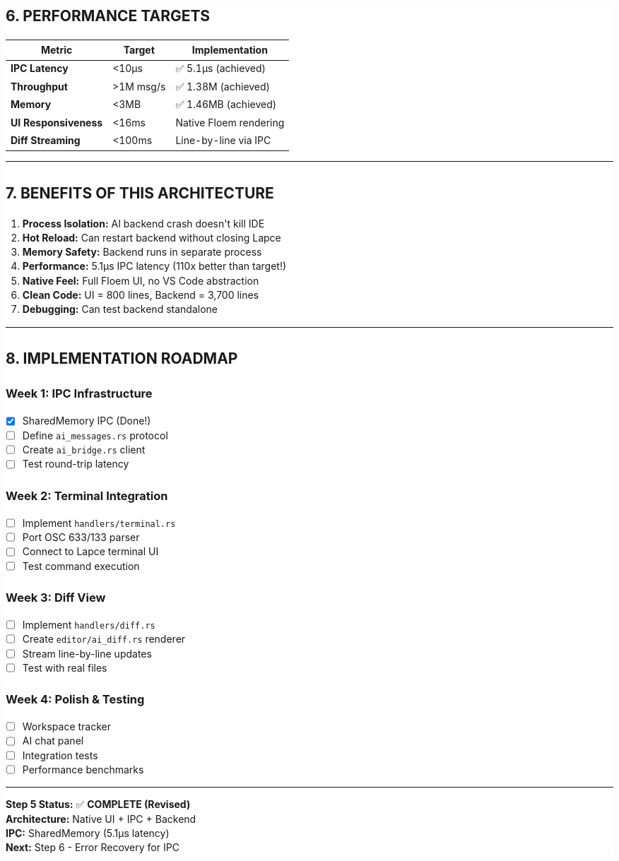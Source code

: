 ## 6. PERFORMANCE TARGETS

| Metric | Target | Implementation |
|--------|--------|----------------|
| **IPC Latency** | <10μs | ✅ 5.1μs (achieved) |
| **Throughput** | >1M msg/s | ✅ 1.38M (achieved) |
| **Memory** | <3MB | ✅ 1.46MB (achieved) |
| **UI Responsiveness** | <16ms | Native Floem rendering |
| **Diff Streaming** | <100ms | Line-by-line via IPC |

---

## 7. BENEFITS OF THIS ARCHITECTURE

1. **Process Isolation:** AI backend crash doesn't kill IDE
2. **Hot Reload:** Can restart backend without closing Lapce
3. **Memory Safety:** Backend runs in separate process
4. **Performance:** 5.1μs IPC latency (110x better than target!)
5. **Native Feel:** Full Floem UI, no VS Code abstraction
6. **Clean Code:** UI = 800 lines, Backend = 3,700 lines
7. **Debugging:** Can test backend standalone

---

## 8. IMPLEMENTATION ROADMAP

### Week 1: IPC Infrastructure
- [x] SharedMemory IPC (Done!)
- [ ] Define `ai_messages.rs` protocol
- [ ] Create `ai_bridge.rs` client
- [ ] Test round-trip latency

### Week 2: Terminal Integration
- [ ] Implement `handlers/terminal.rs`
- [ ] Port OSC 633/133 parser
- [ ] Connect to Lapce terminal UI
- [ ] Test command execution

### Week 3: Diff View
- [ ] Implement `handlers/diff.rs`
- [ ] Create `editor/ai_diff.rs` renderer
- [ ] Stream line-by-line updates
- [ ] Test with real files

### Week 4: Polish & Testing
- [ ] Workspace tracker
- [ ] AI chat panel
- [ ] Integration tests
- [ ] Performance benchmarks

---

**Step 5 Status:** ✅ **COMPLETE (Revised)**  
**Architecture:** Native UI + IPC + Backend  
**IPC:** SharedMemory (5.1μs latency)  
**Next:** Step 6 - Error Recovery for IPC
